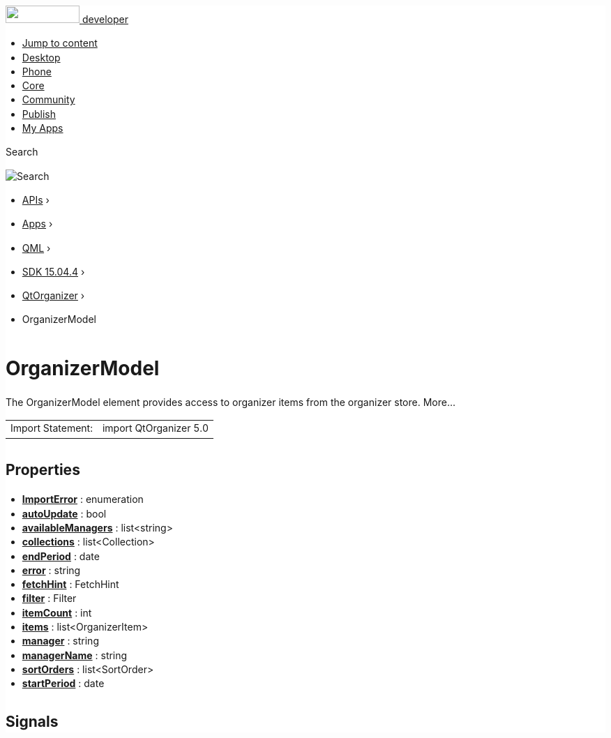<a href="https://developer.ubuntu.com/" class="logo-ubuntu"><img src="https://developer.ubuntu.com/assets/sites/ubuntu/latest/u/img/logos/logo-ubuntu-orange.svg" width="106" height="25" /> <span>developer</span></a>

-   [Jump to content](index.html#main-content)
-   [Desktop](https://developer.ubuntu.com/en/desktop/)
-   [Phone](https://developer.ubuntu.com/en/phone/)
-   [Core](https://developer.ubuntu.com/core)
-   [Community](https://developer.ubuntu.com/en/community/)
-   [Publish](https://developer.ubuntu.com/en/publish/)
-   [My Apps](https://myapps.developer.ubuntu.com/)

Search

<img src="https://developer.ubuntu.com/assets/sites/ubuntu/latest/u/img/search-white.svg" alt="Search" height="28" />

-   [APIs](../../../../index.html) ›
-   [Apps](../../../index.html) ›
-   [QML](../../index.html) ›
-   [SDK 15.04.4](../index.html) ›
-   [QtOrganizer](../QtOrganizer/index.html) ›



-   OrganizerModel

OrganizerModel
==============

<span class="subtitle"></span>
The OrganizerModel element provides access to organizer items from the organizer store. More...

|                   |                        |
|-------------------|------------------------|
| Import Statement: | import QtOrganizer 5.0 |

<span id="properties"></span>
Properties
----------

-   ****[ImportError](index.html#ImportError-prop)**** : enumeration
-   ****[autoUpdate](index.html#autoUpdate-prop)**** : bool
-   ****[availableManagers](index.html#availableManagers-prop)**** : list&lt;string&gt;
-   ****[collections](index.html#collections-prop)**** : list&lt;Collection&gt;
-   ****[endPeriod](index.html#endPeriod-prop)**** : date
-   ****[error](index.html#error-prop)**** : string
-   ****[fetchHint](index.html#fetchHint-prop)**** : FetchHint
-   ****[filter](index.html#filter-prop)**** : Filter
-   ****[itemCount](index.html#itemCount-prop)**** : int
-   ****[items](index.html#items-prop)**** : list&lt;OrganizerItem&gt;
-   ****[manager](index.html#manager-prop)**** : string
-   ****[managerName](index.html#managerName-prop)**** : string
-   ****[sortOrders](index.html#sortOrders-prop)**** : list&lt;SortOrder&gt;
-   ****[startPeriod](index.html#startPeriod-prop)**** : date

<span id="signals"></span>
Signals
-------
